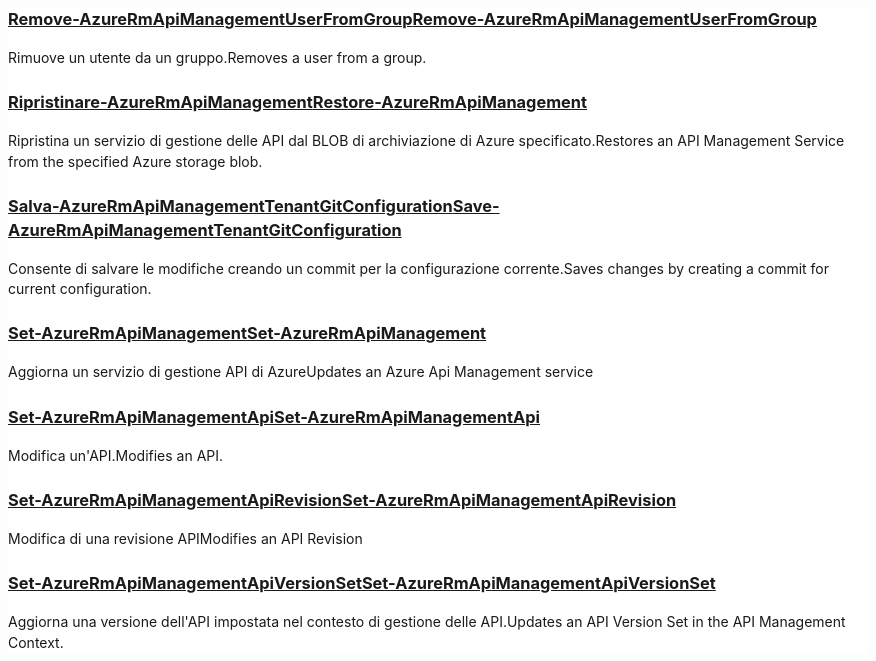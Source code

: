 ### [<span data-ttu-id="8d798-263">Remove-AzureRmApiManagementUserFromGroup</span><span class="sxs-lookup"><span data-stu-id="8d798-263">Remove-AzureRmApiManagementUserFromGroup</span></span>](Remove-AzureRmApiManagementUserFromGroup.md)
<span data-ttu-id="8d798-264">Rimuove un utente da un gruppo.</span><span class="sxs-lookup"><span data-stu-id="8d798-264">Removes a user from a group.</span></span>

### [<span data-ttu-id="8d798-265">Ripristinare-AzureRmApiManagement</span><span class="sxs-lookup"><span data-stu-id="8d798-265">Restore-AzureRmApiManagement</span></span>](Restore-AzureRmApiManagement.md)
<span data-ttu-id="8d798-266">Ripristina un servizio di gestione delle API dal BLOB di archiviazione di Azure specificato.</span><span class="sxs-lookup"><span data-stu-id="8d798-266">Restores an API Management Service from the specified Azure storage blob.</span></span>

### [<span data-ttu-id="8d798-267">Salva-AzureRmApiManagementTenantGitConfiguration</span><span class="sxs-lookup"><span data-stu-id="8d798-267">Save-AzureRmApiManagementTenantGitConfiguration</span></span>](Save-AzureRmApiManagementTenantGitConfiguration.md)
<span data-ttu-id="8d798-268">Consente di salvare le modifiche creando un commit per la configurazione corrente.</span><span class="sxs-lookup"><span data-stu-id="8d798-268">Saves changes by creating a commit for current configuration.</span></span>

### [<span data-ttu-id="8d798-269">Set-AzureRmApiManagement</span><span class="sxs-lookup"><span data-stu-id="8d798-269">Set-AzureRmApiManagement</span></span>](Set-AzureRmApiManagement.md)
<span data-ttu-id="8d798-270">Aggiorna un servizio di gestione API di Azure</span><span class="sxs-lookup"><span data-stu-id="8d798-270">Updates an Azure Api Management service</span></span>

### [<span data-ttu-id="8d798-271">Set-AzureRmApiManagementApi</span><span class="sxs-lookup"><span data-stu-id="8d798-271">Set-AzureRmApiManagementApi</span></span>](Set-AzureRmApiManagementApi.md)
<span data-ttu-id="8d798-272">Modifica un'API.</span><span class="sxs-lookup"><span data-stu-id="8d798-272">Modifies an API.</span></span>

### [<span data-ttu-id="8d798-273">Set-AzureRmApiManagementApiRevision</span><span class="sxs-lookup"><span data-stu-id="8d798-273">Set-AzureRmApiManagementApiRevision</span></span>](Set-AzureRmApiManagementApiRevision.md)
<span data-ttu-id="8d798-274">Modifica di una revisione API</span><span class="sxs-lookup"><span data-stu-id="8d798-274">Modifies an API Revision</span></span>

### [<span data-ttu-id="8d798-275">Set-AzureRmApiManagementApiVersionSet</span><span class="sxs-lookup"><span data-stu-id="8d798-275">Set-AzureRmApiManagementApiVersionSet</span></span>](Set-AzureRmApiManagementApiVersionSet.md)
<span data-ttu-id="8d798-276">Aggiorna una versione dell'API impostata nel contesto di gestione delle API.</span><span class="sxs-lookup"><span data-stu-id="8d798-276">Updates an API Version Set in the API Management Context.</span></span>
